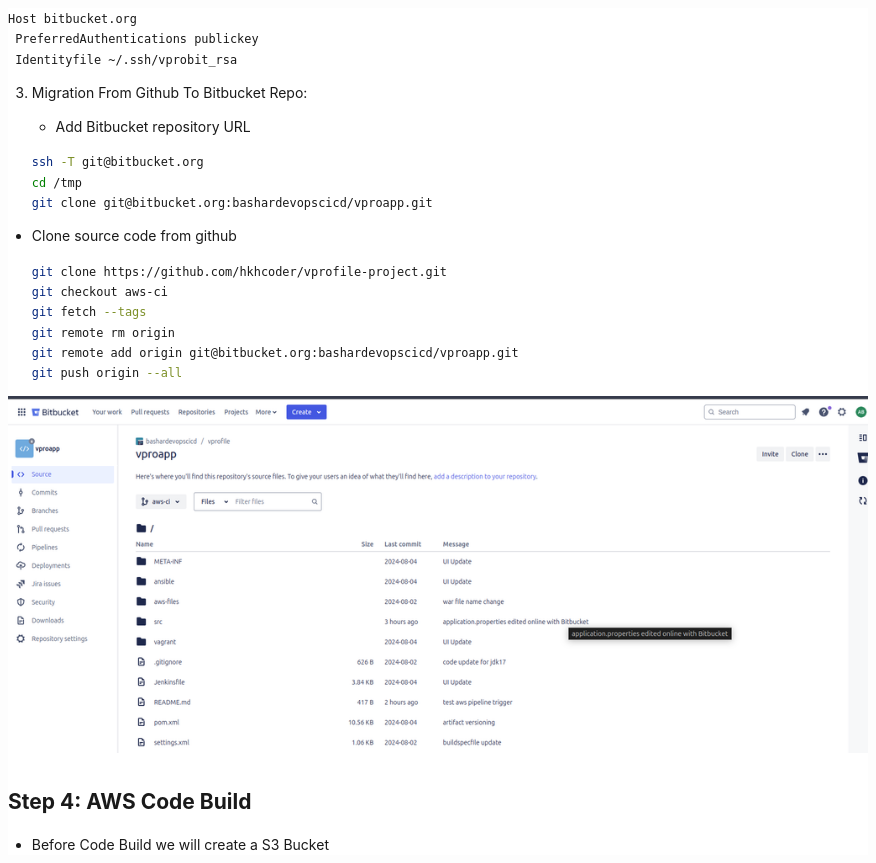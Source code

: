   ```sh
   Host bitbucket.org
    PreferredAuthentications publickey
    Identityfile ~/.ssh/vprobit_rsa


   ```


3. Migration From Github To Bitbucket Repo:

   - Add Bitbucket repository URL
   ```sh
   ssh -T git@bitbucket.org
   cd /tmp
   git clone git@bitbucket.org:bashardevopscicd/vproapp.git
   
   ```
  - Clone source code from github
    ```sh
    git clone https://github.com/hkhcoder/vprofile-project.git
    git checkout aws-ci
    git fetch --tags
    git remote rm origin
    git remote add origin git@bitbucket.org:bashardevopscicd/vproapp.git
    git push origin --all

    ```

  ![inboune](images/bitbucket.png)


## Step 4: AWS Code Build

 - Before Code Build we will create a S3 Bucket 
